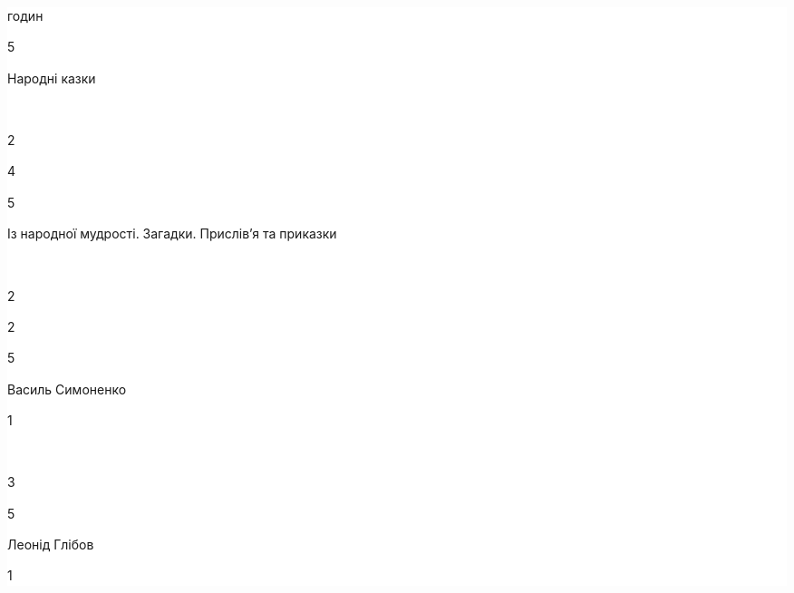 <p>годин</p>
</td>
</tr>
<tr>
<td style="text-align: center;" width="56">
<p>5</p>
</td>
<td width="312">
<p>Народні казки</p>
</td>
<td style="text-align: center;" width="76">
<p>&nbsp;</p>
</td>
<td style="text-align: center;" width="66">
<p>2</p>
</td>
<td style="text-align: center;" width="102">
<p>4</p>
</td>
</tr>
<tr>
<td style="text-align: center;" width="56">
<p>5</p>
</td>
<td width="312">
<p>Із народної мудрості. Загадки. Прислів&rsquo;я та приказки</p>
</td>
<td style="text-align: center;" width="76">
<p>&nbsp;</p>
</td>
<td style="text-align: center;" width="66">
<p>2</p>
</td>
<td style="text-align: center;" width="102">
<p>2</p>
</td>
</tr>
<tr>
<td style="text-align: center;" width="56">
<p>5</p>
</td>
<td width="312">
<p>Василь Симоненко</p>
</td>
<td style="text-align: center;" width="76">
<p>1</p>
</td>
<td style="text-align: center;" width="66">
<p>&nbsp;</p>
</td>
<td style="text-align: center;" width="102">
<p>3</p>
</td>
</tr>
<tr>
<td style="text-align: center;" width="56">
<p>5</p>
</td>
<td width="312">
<p>Леонід Глібов</p>
</td>
<td style="text-align: center;" width="76">
<p>1</p>
</td>